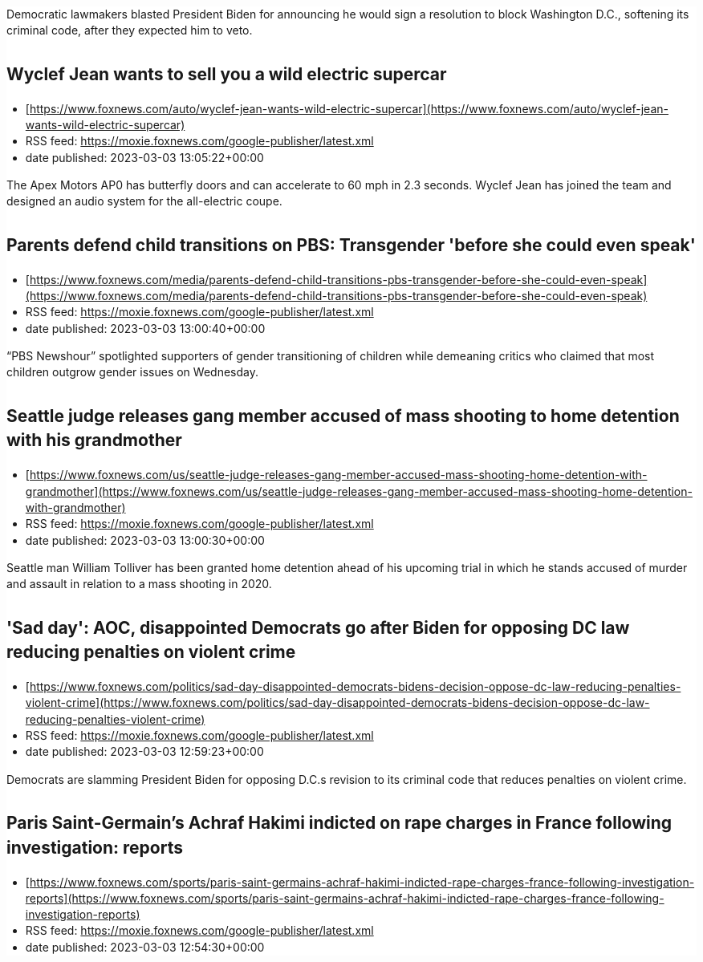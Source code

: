 Democratic lawmakers blasted President Biden for announcing he would sign a resolution to block Washington D.C., softening its criminal code, after they expected him to veto.

## Wyclef Jean wants to sell you a wild electric supercar
 - [https://www.foxnews.com/auto/wyclef-jean-wants-wild-electric-supercar](https://www.foxnews.com/auto/wyclef-jean-wants-wild-electric-supercar)
 - RSS feed: https://moxie.foxnews.com/google-publisher/latest.xml
 - date published: 2023-03-03 13:05:22+00:00

The Apex Motors AP0 has butterfly doors and can accelerate to 60 mph in 2.3 seconds. Wyclef Jean has joined the team and designed an audio system for the all-electric coupe.

## Parents defend child transitions on PBS: Transgender 'before she could even speak'
 - [https://www.foxnews.com/media/parents-defend-child-transitions-pbs-transgender-before-she-could-even-speak](https://www.foxnews.com/media/parents-defend-child-transitions-pbs-transgender-before-she-could-even-speak)
 - RSS feed: https://moxie.foxnews.com/google-publisher/latest.xml
 - date published: 2023-03-03 13:00:40+00:00

“PBS Newshour” spotlighted supporters of gender transitioning of children while demeaning critics who claimed that most children outgrow gender issues on Wednesday.

## Seattle judge releases gang member accused of mass shooting to home detention with his grandmother
 - [https://www.foxnews.com/us/seattle-judge-releases-gang-member-accused-mass-shooting-home-detention-with-grandmother](https://www.foxnews.com/us/seattle-judge-releases-gang-member-accused-mass-shooting-home-detention-with-grandmother)
 - RSS feed: https://moxie.foxnews.com/google-publisher/latest.xml
 - date published: 2023-03-03 13:00:30+00:00

Seattle man William Tolliver has been granted home detention ahead of his upcoming trial in which he stands accused of murder and assault in relation to a mass shooting in 2020.

## 'Sad day': AOC, disappointed Democrats go after Biden for opposing DC law reducing penalties on violent crime
 - [https://www.foxnews.com/politics/sad-day-disappointed-democrats-bidens-decision-oppose-dc-law-reducing-penalties-violent-crime](https://www.foxnews.com/politics/sad-day-disappointed-democrats-bidens-decision-oppose-dc-law-reducing-penalties-violent-crime)
 - RSS feed: https://moxie.foxnews.com/google-publisher/latest.xml
 - date published: 2023-03-03 12:59:23+00:00

Democrats are slamming President Biden for opposing D.C.s revision to its criminal code that reduces penalties on violent crime.

## Paris Saint-Germain’s Achraf Hakimi indicted on rape charges in France following investigation: reports
 - [https://www.foxnews.com/sports/paris-saint-germains-achraf-hakimi-indicted-rape-charges-france-following-investigation-reports](https://www.foxnews.com/sports/paris-saint-germains-achraf-hakimi-indicted-rape-charges-france-following-investigation-reports)
 - RSS feed: https://moxie.foxnews.com/google-publisher/latest.xml
 - date published: 2023-03-03 12:54:30+00:00
